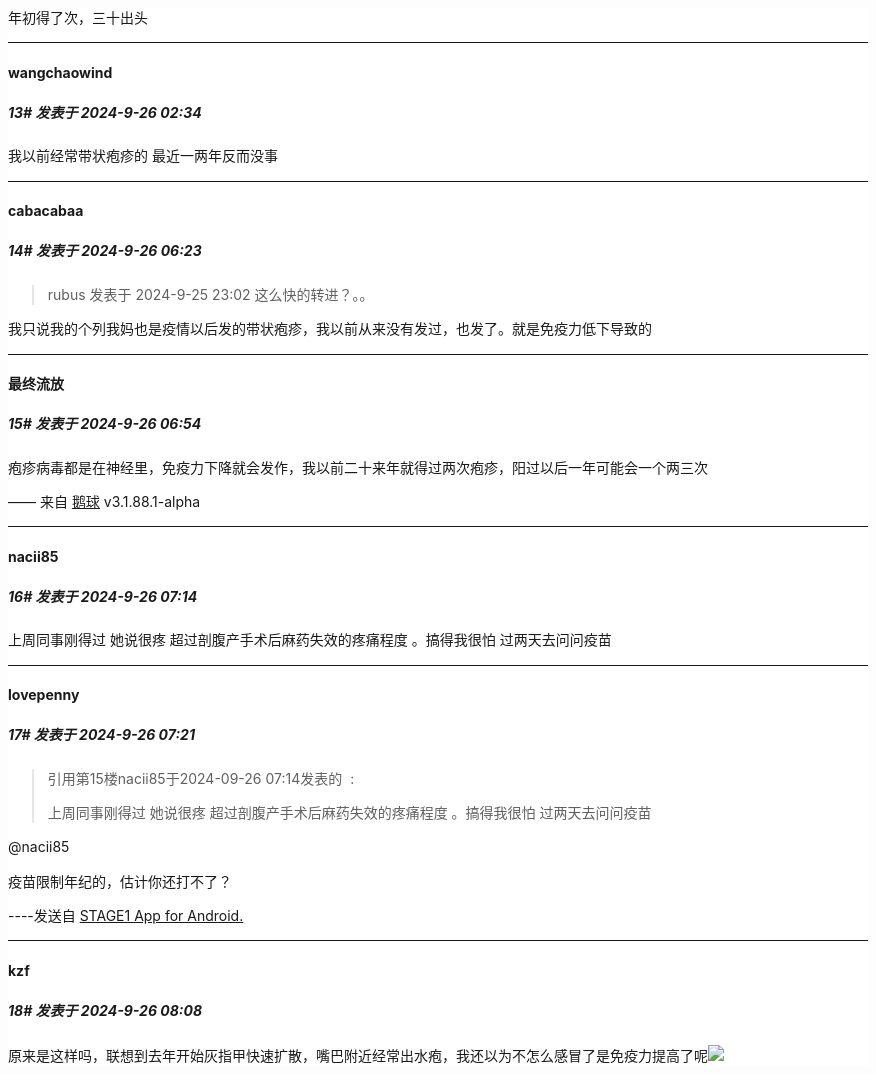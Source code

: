 年初得了次，三十出头

*****

####  wangchaowind  
##### 13#       发表于 2024-9-26 02:34

我以前经常带状疱疹的 最近一两年反而没事

*****

####  cabacabaa  
##### 14#       发表于 2024-9-26 06:23

<blockquote>rubus 发表于 2024-9-25 23:02
这么快的转进？。。</blockquote>
我只说我的个列我妈也是疫情以后发的带状疱疹，我以前从来没有发过，也发了。就是免疫力低下导致的

*****

####  最终流放  
##### 15#       发表于 2024-9-26 06:54

疱疹病毒都是在神经里，免疫力下降就会发作，我以前二十来年就得过两次疱疹，阳过以后一年可能会一个两三次

—— 来自 [鹅球](https://www.pgyer.com/xfPejhuq) v3.1.88.1-alpha

*****

####  nacii85  
##### 16#       发表于 2024-9-26 07:14

上周同事刚得过 她说很疼 超过剖腹产手术后麻药失效的疼痛程度 。搞得我很怕 过两天去问问疫苗

*****

####  lovepenny  
##### 17#       发表于 2024-9-26 07:21

<blockquote>引用第15楼nacii85于2024-09-26 07:14发表的  :

上周同事刚得过 她说很疼 超过剖腹产手术后麻药失效的疼痛程度 。搞得我很怕 过两天去问问疫苗</blockquote>
@nacii85

疫苗限制年纪的，估计你还打不了？

----发送自 [STAGE1 App for Android.](http://stage1.5j4m.com/?1.37)

*****

####  kzf  
##### 18#       发表于 2024-9-26 08:08

原来是这样吗，联想到去年开始灰指甲快速扩散，嘴巴附近经常出水疱，我还以为不怎么感冒了是免疫力提高了呢<img src="https://static.saraba1st.com/image/smiley/face2017/018.png" referrerpolicy="no-referrer">
